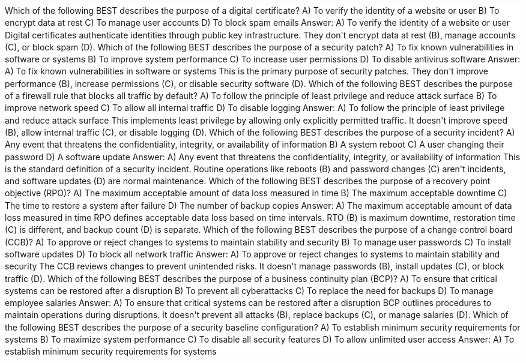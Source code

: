 Which of the following BEST describes the purpose of a digital certificate?
A) To verify the identity of a website or user
B) To encrypt data at rest
C) To manage user accounts
D) To block spam emails
Answer: A) To verify the identity of a website or user
Digital certificates authenticate identities through public key infrastructure. They don't encrypt data at rest (B), manage accounts (C), or block spam (D).
Which of the following BEST describes the purpose of a security patch?
A) To fix known vulnerabilities in software or systems
B) To improve system performance
C) To increase user permissions
D) To disable antivirus software
Answer: A) To fix known vulnerabilities in software or systems
This is the primary purpose of security patches. They don't improve performance (B), increase permissions (C), or disable security software (D).
Which of the following BEST describes the purpose of a firewall rule that blocks all traffic by default?
A) To follow the principle of least privilege and reduce attack surface
B) To improve network speed
C) To allow all internal traffic
D) To disable logging
Answer: A) To follow the principle of least privilege and reduce attack surface
This implements least privilege by allowing only explicitly permitted traffic. It doesn't improve speed (B), allow internal traffic (C), or disable logging (D).
Which of the following BEST describes the purpose of a security incident?
A) Any event that threatens the confidentiality, integrity, or availability of information
B) A system reboot
C) A user changing their password
D) A software update
Answer: A) Any event that threatens the confidentiality, integrity, or availability of information
This is the standard definition of a security incident. Routine operations like reboots (B) and password changes (C) aren't incidents, and software updates (D) are normal maintenance.
Which of the following BEST describes the purpose of a recovery point objective (RPO)?
A) The maximum acceptable amount of data loss measured in time
B) The maximum acceptable downtime
C) The time to restore a system after failure
D) The number of backup copies
Answer: A) The maximum acceptable amount of data loss measured in time
RPO defines acceptable data loss based on time intervals. RTO (B) is maximum downtime, restoration time (C) is different, and backup count (D) is separate.
Which of the following BEST describes the purpose of a change control board (CCB)?
A) To approve or reject changes to systems to maintain stability and security
B) To manage user passwords
C) To install software updates
D) To block all network traffic
Answer: A) To approve or reject changes to systems to maintain stability and security
The CCB reviews changes to prevent unintended risks. It doesn't manage passwords (B), install updates (C), or block traffic (D).
Which of the following BEST describes the purpose of a business continuity plan (BCP)?
A) To ensure that critical systems can be restored after a disruption
B) To prevent all cyberattacks
C) To replace the need for backups
D) To manage employee salaries
Answer: A) To ensure that critical systems can be restored after a disruption
BCP outlines procedures to maintain operations during disruptions. It doesn't prevent all attacks (B), replace backups (C), or manage salaries (D).
Which of the following BEST describes the purpose of a security baseline configuration?
A) To establish minimum security requirements for systems
B) To maximize system performance
C) To disable all security features
D) To allow unlimited user access
Answer: A) To establish minimum security requirements for systems